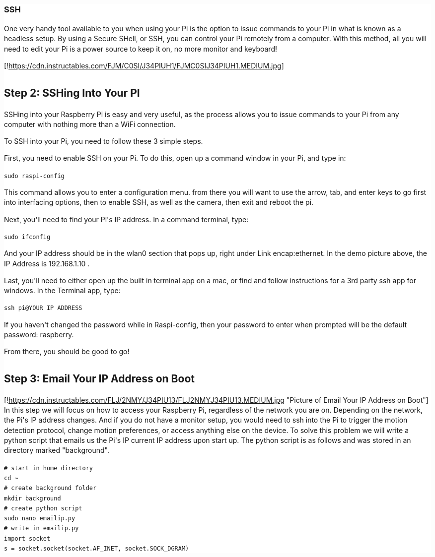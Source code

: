 ### SSH

One very handy tool available to you when using your Pi is the option to issue commands to your Pi in what is known as a headless setup. By using a Secure SHell, or SSH, you can control your Pi remotely from a computer. With this method, all you will need to edit your Pi is a power source to keep it on, no more monitor and keyboard!

[!https://cdn.instructables.com/FJM/C0SI/J34PIUH1/FJMC0SIJ34PIUH1.MEDIUM.jpg]

## Step 2: SSHing Into Your PI

SSHing into your Raspberry Pi is easy and very useful, as the process allows you to issue commands to your Pi from any computer with nothing more than a WiFi connection.

To SSH into your Pi, you need to follow these 3 simple steps.

First, you need to enable SSH on your Pi. To do this, open up a command window in your Pi, and type in:

	sudo raspi-config

This command allows you to enter a configuration menu. from there you will want to use the arrow, tab, and enter keys to go first into interfacing options, then to enable SSH, as well as the camera, then exit and reboot the pi.

Next, you'll need to find your Pi's IP address. In a command terminal, type:

	sudo ifconfig

And your IP address should be in the wlan0 section that pops up, right under Link encap:ethernet. In the demo picture above, the IP Address is 192.168.1.10 .

Last, you'll need to either open up the built in terminal app on a mac, or find and follow instructions for a 3rd party ssh app for windows. In the Terminal app, type:

	ssh pi@YOUR IP ADDRESS

If you haven't changed the password while in Raspi-config, then your password to enter when prompted will be the default password: raspberry.

From there, you should be good to go!

## Step 3: Email Your IP Address on Boot

[!https://cdn.instructables.com/FLJ/2NMY/J34PIU13/FLJ2NMYJ34PIU13.MEDIUM.jpg "Picture of Email Your IP Address on Boot"]
In this step we will focus on how to access your Raspberry Pi, regardless of the network you are on. Depending on the network, the Pi's IP address changes. And if you do not have a monitor setup, you would need to ssh into the Pi to trigger the motion detection protocol, change motion preferences, or access anything else on the device. To solve this problem we will write a python script that emails us the Pi's IP current IP address upon start up. The python script is as follows and was stored in an directory marked "background".

	# start in home directory
	cd ~
	# create background folder
	mkdir background
	# create python script
	sudo nano emailip.py
	# write in emailip.py
	import socket
	s = socket.socket(socket.AF_INET, socket.SOCK_DGRAM)